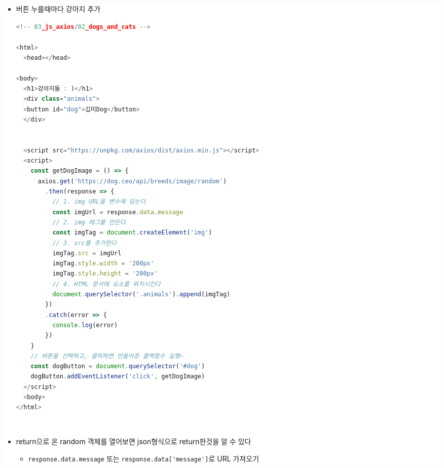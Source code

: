 - 버튼 누를때마다 강아지 추가

  ```javascript
  <!-- 03_js_axios/02_dogs_and_cats -->
  
  <html>
  	<head></head>
  
  <body>
    <h1>강아지들 : )</h1>
    <div class="animals">
    <button id="dog">깁미Dog</button>
    </div>
  
  
    <script src="https://unpkg.com/axios/dist/axios.min.js"></script>
    <script>
      const getDogImage = () => {
        axios.get('https://dog.ceo/api/breeds/image/random')
          .then(response => {
            // 1. img URL을 변수에 담는다
            const imgUrl = response.data.message
            // 2. img 태그를 만든다
            const imgTag = document.createElement('img')
            // 3. src를 추가한다
            imgTag.src = imgUrl
            imgTag.style.width = '200px'
            imgTag.style.height = '200px'
            // 4. HTML 문서에 요소를 위치시킨다
            document.querySelector('.animals').append(imgTag)
          })
          .catch(error => {
            console.log(error)
          })
      }
      // 버튼을 선택하고, 클릭하면 만들어준 콜백함수 실행~
      const dogButton = document.querySelector('#dog')
      dogButton.addEventListener('click', getDogImage)
    </script>
    <body>
  </html>
  ```

  <br>

- return으로 온 random 객체를 열어보면 json형식으로 return한것을 알 수 있다

  - `response.data.message` 또는 `response.data['message']`로 URL 가져오기
